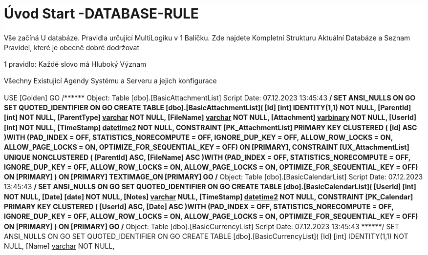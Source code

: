 ﻿# Úvod   Start -DATABASE-RULE  

Vše začíná U databáze. 
Pravidla určující MultiLogiku v 1 Balíčku.
Zde najdete Kompletní Strukturu Aktuální Databáze
a Seznam Pravidel, které je obecně dobré dodržovat

1 pravidlo: Každé slovo má Hluboký Význam

Všechny Existující Agendy Systému a Serveru a jejich konfigurace

USE [Golden]
GO
/****** Object:  Table [dbo].[BasicAttachmentList]    Script Date: 07.12.2023 13:45:43 ******/
SET ANSI_NULLS ON
GO
SET QUOTED_IDENTIFIER ON
GO
CREATE TABLE [dbo].[BasicAttachmentList](
	[Id] [int] IDENTITY(1,1) NOT NULL,
	[ParentId] [int] NOT NULL,
	[ParentType] [varchar](20) NOT NULL,
	[FileName] [varchar](150) NOT NULL,
	[Attachment] [varbinary](max) NOT NULL,
	[UserId] [int] NOT NULL,
	[TimeStamp] [datetime2](7) NOT NULL,
 CONSTRAINT [PK_AttachmentList] PRIMARY KEY CLUSTERED 
(
	[Id] ASC
)WITH (PAD_INDEX = OFF, STATISTICS_NORECOMPUTE = OFF, IGNORE_DUP_KEY = OFF, ALLOW_ROW_LOCKS = ON, ALLOW_PAGE_LOCKS = ON, OPTIMIZE_FOR_SEQUENTIAL_KEY = OFF) ON [PRIMARY],
 CONSTRAINT [UX_AttachmentList] UNIQUE NONCLUSTERED 
(
	[ParentId] ASC,
	[FileName] ASC
)WITH (PAD_INDEX = OFF, STATISTICS_NORECOMPUTE = OFF, IGNORE_DUP_KEY = OFF, ALLOW_ROW_LOCKS = ON, ALLOW_PAGE_LOCKS = ON, OPTIMIZE_FOR_SEQUENTIAL_KEY = OFF) ON [PRIMARY]
) ON [PRIMARY] TEXTIMAGE_ON [PRIMARY]
GO
/****** Object:  Table [dbo].[BasicCalendarList]    Script Date: 07.12.2023 13:45:43 ******/
SET ANSI_NULLS ON
GO
SET QUOTED_IDENTIFIER ON
GO
CREATE TABLE [dbo].[BasicCalendarList](
	[UserId] [int] NOT NULL,
	[Date] [date] NOT NULL,
	[Notes] [varchar](1024) NULL,
	[TimeStamp] [datetime2](7) NOT NULL,
 CONSTRAINT [PK_Calendar] PRIMARY KEY CLUSTERED 
(
	[UserId] ASC,
	[Date] ASC
)WITH (PAD_INDEX = OFF, STATISTICS_NORECOMPUTE = OFF, IGNORE_DUP_KEY = OFF, ALLOW_ROW_LOCKS = ON, ALLOW_PAGE_LOCKS = ON, OPTIMIZE_FOR_SEQUENTIAL_KEY = OFF) ON [PRIMARY]
) ON [PRIMARY]
GO
/****** Object:  Table [dbo].[BasicCurrencyList]    Script Date: 07.12.2023 13:45:43 ******/
SET ANSI_NULLS ON
GO
SET QUOTED_IDENTIFIER ON
GO
CREATE TABLE [dbo].[BasicCurrencyList](
	[Id] [int] IDENTITY(1,1) NOT NULL,
	[Name] [varchar](5) NOT NULL,